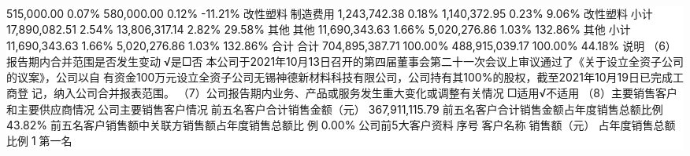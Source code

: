 515,000.00
0.07%
580,000.00
0.12%
-11.21%
改性塑料
制造费用
1,243,742.38
0.18%
1,140,372.95
0.23%
9.06%
改性塑料
小计
17,890,082.51
2.54%
13,806,317.14
2.82%
29.58%
其他
其他
11,690,343.63
1.66%
5,020,276.86
1.03%
132.86%
其他
小计
11,690,343.63
1.66%
5,020,276.86
1.03%
132.86%
合计
合计
704,895,387.71
100.00%
488,915,039.17
100.00%
44.18%
说明
（6）报告期内合并范围是否发生变动
√是□否
本公司于2021年10月13日召开的第四届董事会第二十一次会议上审议通过了《关于设立全资子公司的议案》，公司以自
有资金100万元设立全资子公司无锡神德新材料科技有限公司，公司持有其100%的股权，截至2021年10月19日已完成工商登
记，纳入公司合并报表范围。
（7）公司报告期内业务、产品或服务发生重大变化或调整有关情况
□适用√不适用
（8）主要销售客户和主要供应商情况
公司主要销售客户情况
前五名客户合计销售金额（元）
367,911,115.79
前五名客户合计销售金额占年度销售总额比例
43.82%
前五名客户销售额中关联方销售额占年度销售总额比
例
0.00%
公司前5大客户资料
序号
客户名称
销售额（元）
占年度销售总额比例
1
第一名